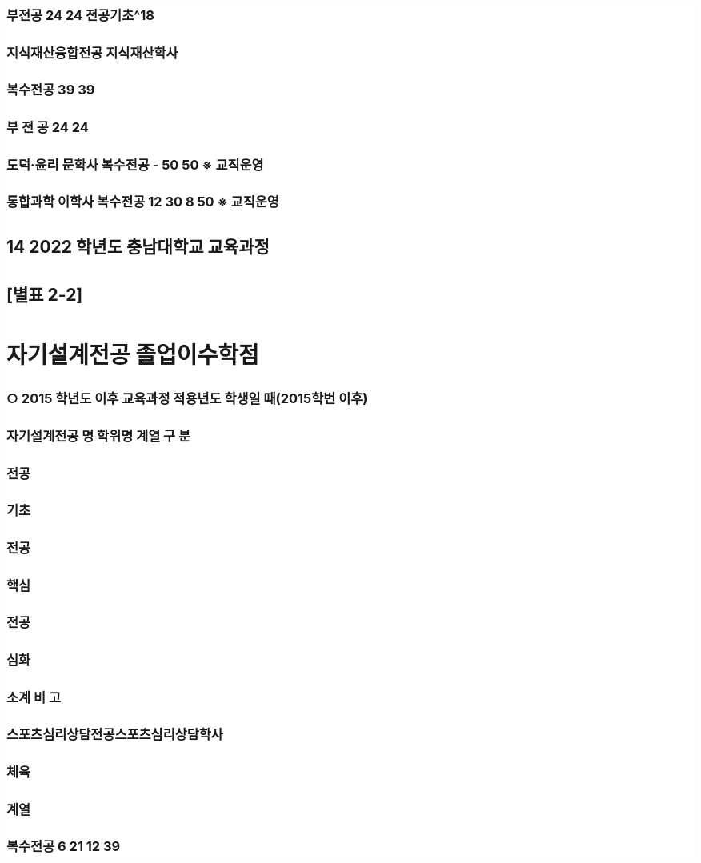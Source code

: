### 부전공 24 24 전공기초^18

### 지식재산융합전공 지식재산학사

### 복수전공 39 39

### 부 전 공 24 24

### 도덕‧윤리 문학사 복수전공 - 50 50 ※ 교직운영

### 통합과학 이학사 복수전공 12 30 8 50 ※ 교직운영


## 14 2022 학년도 충남대학교 교육과정

## [별표 2-2]

# 자기설계전공 졸업이수학점

### ○ 2015 학년도 이후 교육과정 적용년도 학생일 때(2015학번 이후)

### 자기설계전공 명 학위명 계열 구 분

### 전공

### 기초

### 전공

### 핵심

### 전공

### 심화

### 소계 비 고

### 스포츠심리상담전공스포츠심리상담학사

### 체육

### 계열

### 복수전공 6 21 12 39
